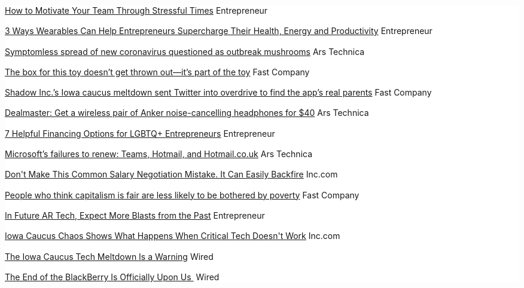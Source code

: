 [How to Motivate Your Team Through Stressful Times](https://www.entrepreneur.com/article/337857)
Entrepreneur

[3 Ways Wearables Can Help Entrepreneurs Supercharge Their Health, Energy and Productivity](https://www.entrepreneur.com/article/343287)
Entrepreneur

[Symptomless spread of new coronavirus questioned as outbreak mushrooms](https://arstechnica.com/science/2020/02/symptomless-spread-of-new-coronavirus-questioned-as-outbreak-mushrooms/)
Ars Technica

[The box for this toy doesn’t get thrown out—it’s part of the toy](https://www.fastcompany.com/90458845/the-box-for-this-toy-doesnt-get-thrown-out-its-part-of-the-toy?partner=feedburner&utm_source=feedburner&utm_medium=feed&utm_campaign=feedburner+fastcompany&utm_content=feedburner)
Fast Company

[Shadow Inc.’s Iowa caucus meltdown sent Twitter into overdrive to find the app’s real parents](https://www.fastcompany.com/90460107/shadow-inc-meltdown-has-internet-sleuths-connecting-wild-dots-about-the-iowa-caucus-fiasco?partner=feedburner&utm_source=feedburner&utm_medium=feed&utm_campaign=feedburner+fastcompany&utm_content=feedburner)
Fast Company

[Dealmaster: Get a wireless pair of Anker noise-cancelling headphones for $40](https://arstechnica.com/staff/2020/02/dealmaster-get-a-wireless-pair-of-anker-noise-cancelling-headphones-for-40/)
Ars Technica

[7 Helpful Financing Options for LGBTQ+ Entrepreneurs](https://www.entrepreneur.com/article/345765)
Entrepreneur

[Microsoft’s failures to renew: Teams, Hotmail, and Hotmail.co.uk](https://arstechnica.com/gadgets/2020/02/yesterdays-multi-hour-teams-outage-was-due-to-an-expired-ssl-certificate/)
Ars Technica

[Don't Make This Common Salary Negotiation Mistake. It Can Easily Backfire](https://www.inc.com/betsy-mikel/study-dont-make-this-common-salary-negotiation-mistake-it-can-easily-backfire.html)
Inc.com

[People who think capitalism is fair are less likely to be bothered by poverty](https://www.fastcompany.com/90459936/people-who-think-capitalism-is-fair-are-less-likely-to-be-bothered-by-poverty?partner=feedburner&utm_source=feedburner&utm_medium=feed&utm_campaign=feedburner+fastcompany&utm_content=feedburner)
Fast Company

[In Future AR Tech, Expect More Blasts from the Past](https://www.entrepreneur.com/article/345868)
Entrepreneur

[Iowa Caucus Chaos Shows What Happens When Critical Tech Doesn't Work](https://www.inc.com/jason-aten/iowa-caucus-chaos-shows-what-happens-when-a-critical-tech-doesnt-work.html)
Inc.com

[The Iowa Caucus Tech Meltdown Is a Warning](https://www.wired.com/story/iowa-democratic-caucus-app-tech-meltdown-warning/)
Wired

[The End of the BlackBerry Is Officially Upon Us ](https://arstechnica.com/gadgets/2020/02/blackberry-android-phones-will-cease-sales-in-august-2020/)
Wired
